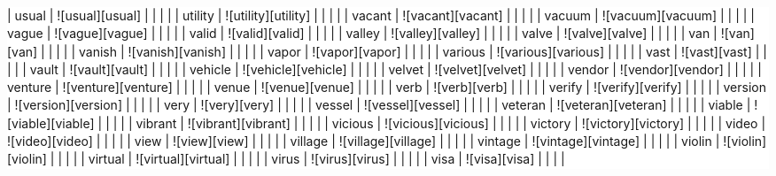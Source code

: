 | usual | ![usual][usual] |  |  |  |
| utility | ![utility][utility] |  |  |  |
| vacant | ![vacant][vacant] |  |  |  |
| vacuum | ![vacuum][vacuum] |  |  |  |
| vague | ![vague][vague] |  |  |  |
| valid | ![valid][valid] |  |  |  |
| valley | ![valley][valley] |  |  |  |
| valve | ![valve][valve] |  |  |  |
| van | ![van][van] |  |  |  |
| vanish | ![vanish][vanish] |  |  |  |
| vapor | ![vapor][vapor] |  |  |  |
| various | ![various][various] |  |  |  |
| vast | ![vast][vast] |  |  |  |
| vault | ![vault][vault] |  |  |  |
| vehicle | ![vehicle][vehicle] |  |  |  |
| velvet | ![velvet][velvet] |  |  |  |
| vendor | ![vendor][vendor] |  |  |  |
| venture | ![venture][venture] |  |  |  |
| venue | ![venue][venue] |  |  |  |
| verb | ![verb][verb] |  |  |  |
| verify | ![verify][verify] |  |  |  |
| version | ![version][version] |  |  |  |
| very | ![very][very] |  |  |  |
| vessel | ![vessel][vessel] |  |  |  |
| veteran | ![veteran][veteran] |  |  |  |
| viable | ![viable][viable] |  |  |  |
| vibrant | ![vibrant][vibrant] |  |  |  |
| vicious | ![vicious][vicious] |  |  |  |
| victory | ![victory][victory] |  |  |  |
| video | ![video][video] |  |  |  |
| view | ![view][view] |  |  |  |
| village | ![village][village] |  |  |  |
| vintage | ![vintage][vintage] |  |  |  |
| violin | ![violin][violin] |  |  |  |
| virtual | ![virtual][virtual] |  |  |  |
| virus | ![virus][virus] |  |  |  |
| visa | ![visa][visa] |  |  |  |